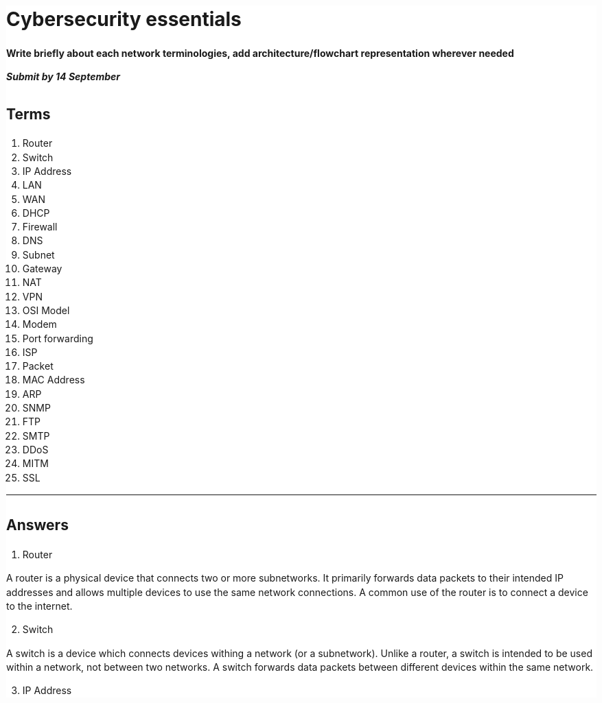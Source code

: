# Cybersecurity essentials

**Write briefly about each network terminologies, add architecture/flowchart representation wherever needed**

***Submit by 14 September***

## Terms

1. Router
2. Switch
3. IP Address
4. LAN
5. WAN
6. DHCP
7. Firewall
8. DNS
9. Subnet
10. Gateway
11. NAT
12. VPN
13. OSI Model
14. Modem
15. Port forwarding
16. ISP
17. Packet
18. MAC Address
19. ARP
20. SNMP
21. FTP
22. SMTP
23. DDoS
24. MITM
25. SSL

<hr>

## Answers

1. Router

A router is a physical device that connects two or more subnetworks. It primarily forwards data packets to their intended IP addresses and allows multiple devices to use the same network connections. A common use of the router is to connect a device to the internet.

2. Switch

A switch is a device which connects devices withing a network (or a subnetwork). Unlike a router, a switch is intended to be used within a network, not between two networks. A switch forwards data packets between different devices within the same network.

3. IP Address
